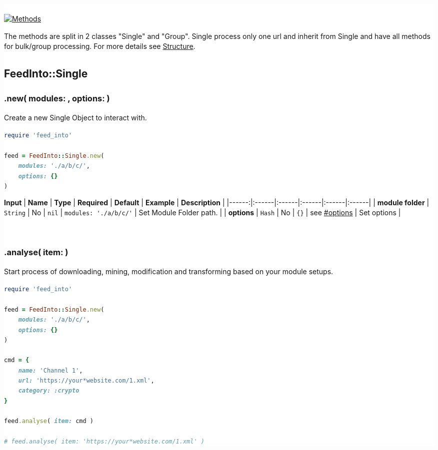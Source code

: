 <br>

<a href="#table-of-contents">
<img src="https://raw.githubusercontent.com/a6b8/a6b8/main/docs/feed-into-for-ruby/readme/headlines/methods.svg" height="38px" name="methods" alt="Methods">
</a>

The methods are split in 2 classes "Single" and "Group". Single process only one url and inherit from Single and have all methods for bulk/group processing. For more details see [Structure](#structure).

## FeedInto::Single
### .new( modules: , options: )
Create a new Single Object to interact with.
```ruby
require 'feed_into'

feed = FeedInto::Single.new( 
    modules: './a/b/c/', 
    options: {}
)
```


**Input**
| **Name** | **Type** | **Required** | **Default** | **Example** | **Description** |
|------:|:------|:------|:------|:------|:------| 
| **module folder** | ```String``` | No | ```nil``` | ```modules: './a/b/c/'``` | Set Module Folder path. |
| **options** | ```Hash``` | No | ```{}``` | see [#options](#options) | Set options |

<br>

### .analyse( item: )
Start process of downloading, mining, modification and transforming based on your module setups.
```ruby
require 'feed_into'

feed = FeedInto::Single.new( 
    modules: './a/b/c/', 
    options: {}
)

cmd = {
    name: 'Channel 1',
    url: 'https://your*website.com/1.xml',
    category: :crypto
}

feed.analyse( item: cmd )

# feed.analyse( item: 'https://your*website.com/1.xml' )
```
